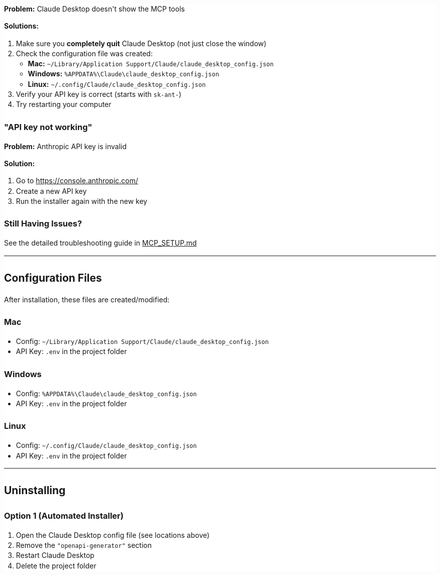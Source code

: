**Problem:** Claude Desktop doesn't show the MCP tools

**Solutions:**
1. Make sure you **completely quit** Claude Desktop (not just close the window)
2. Check the configuration file was created:
   - **Mac:** `~/Library/Application Support/Claude/claude_desktop_config.json`
   - **Windows:** `%APPDATA%\Claude\claude_desktop_config.json`
   - **Linux:** `~/.config/Claude/claude_desktop_config.json`
3. Verify your API key is correct (starts with `sk-ant-`)
4. Try restarting your computer

### "API key not working"

**Problem:** Anthropic API key is invalid

**Solution:**
1. Go to https://console.anthropic.com/
2. Create a new API key
3. Run the installer again with the new key

### Still Having Issues?

See the detailed troubleshooting guide in [MCP_SETUP.md](MCP_SETUP.md#troubleshooting)

---

## Configuration Files

After installation, these files are created/modified:

### Mac
- Config: `~/Library/Application Support/Claude/claude_desktop_config.json`
- API Key: `.env` in the project folder

### Windows
- Config: `%APPDATA%\Claude\claude_desktop_config.json`
- API Key: `.env` in the project folder

### Linux
- Config: `~/.config/Claude/claude_desktop_config.json`
- API Key: `.env` in the project folder

---

## Uninstalling

### Option 1 (Automated Installer)
1. Open the Claude Desktop config file (see locations above)
2. Remove the `"openapi-generator"` section
3. Restart Claude Desktop
4. Delete the project folder
